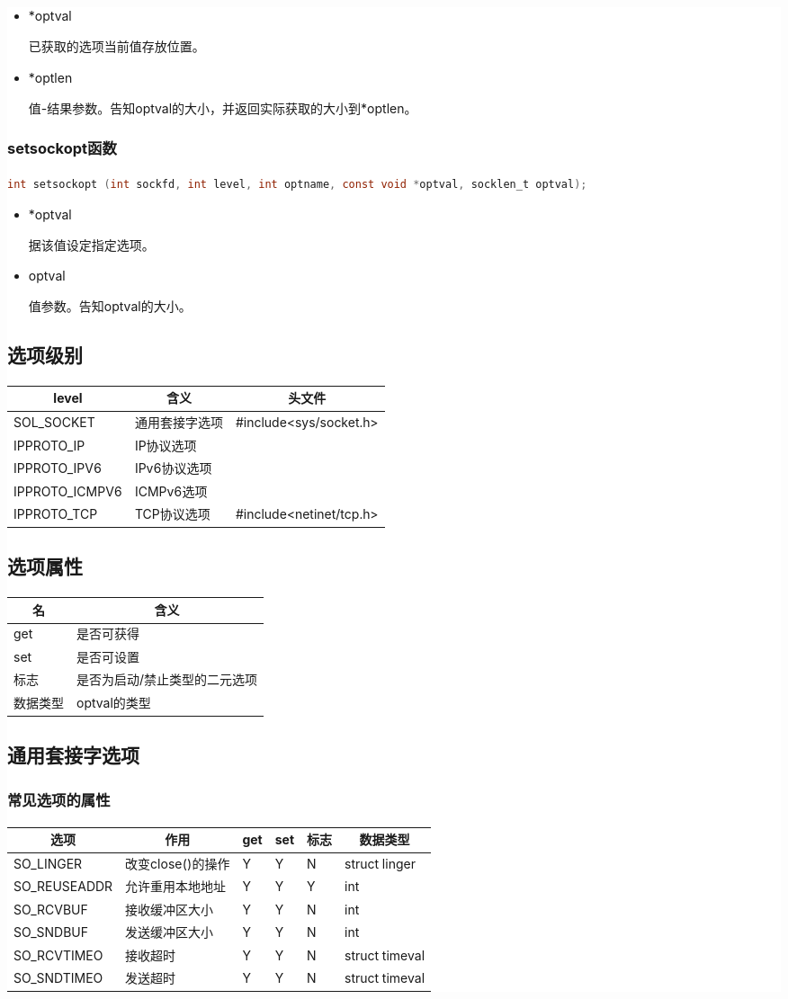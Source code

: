 - *optval

  已获取的选项当前值存放位置。

- *optlen

  值-结果参数。告知optval的大小，并返回实际获取的大小到*optlen。

### setsockopt函数

```c
int setsockopt (int sockfd, int level, int optname, const void *optval, socklen_t optval);
```

- *optval

  据该值设定指定选项。

- optval

  值参数。告知optval的大小。

## 选项级别

| level          | 含义           | 头文件                    |
| -------------- | -------------- | ------------------------- |
| SOL_SOCKET     | 通用套接字选项 | #include<sys/socket.h>    |
| IPPROTO_IP     | IP协议选项     |                           |
| IPPROTO_IPV6   | IPv6协议选项   |                           |
| IPPROTO_ICMPV6 | ICMPv6选项     |                           |
| IPPROTO_TCP    | TCP协议选项    | #include\<netinet/tcp.h\> |

## 选项属性

| 名       | 含义                          |
| -------- | ----------------------------- |
| get      | 是否可获得                    |
| set      | 是否可设置                    |
| 标志     | 是否为启动/禁止类型的二元选项 |
| 数据类型 | optval的类型                  |

## 通用套接字选项

### 常见选项的属性

| 选项         | 作用              | get  | set  | 标志 | 数据类型       |
| ------------ | ----------------- | ---- | ---- | ---- | -------------- |
| SO_LINGER    | 改变close()的操作 | Y    | Y    | N    | struct linger  |
| SO_REUSEADDR | 允许重用本地地址  | Y    | Y    | Y    | int            |
| SO_RCVBUF    | 接收缓冲区大小    | Y    | Y    | N    | int            |
| SO_SNDBUF    | 发送缓冲区大小    | Y    | Y    | N    | int            |
| SO_RCVTIMEO  | 接收超时          | Y    | Y    | N    | struct timeval |
| SO_SNDTIMEO  | 发送超时          | Y    | Y    | N    | struct timeval |
